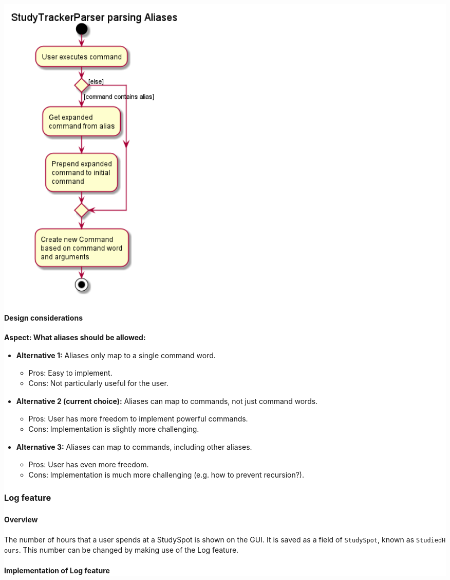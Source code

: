 <img src="images/AliasActivityDiagram.png" width="350" />

#### Design considerations

**Aspect: What aliases should be allowed:**

* **Alternative 1:** Aliases only map to a single command word.
    * Pros: Easy to implement.
    * Cons: Not particularly useful for the user.

* **Alternative 2 (current choice):** Aliases can map to commands, not just command words.
    * Pros: User has more freedom to implement powerful commands.
    * Cons: Implementation is slightly more challenging.
    
* **Alternative 3:** Aliases can map to commands, including other aliases.
    * Pros: User has even more freedom.
    * Cons: Implementation is much more challenging (e.g. how to prevent recursion?).
    

### Log feature

#### Overview

The number of hours that a user spends at a StudySpot is shown on the GUI. It is saved as a field of `StudySpot`, known
as `StudiedHours`. This number can be changed by making use of the Log feature.


#### Implementation of Log feature
